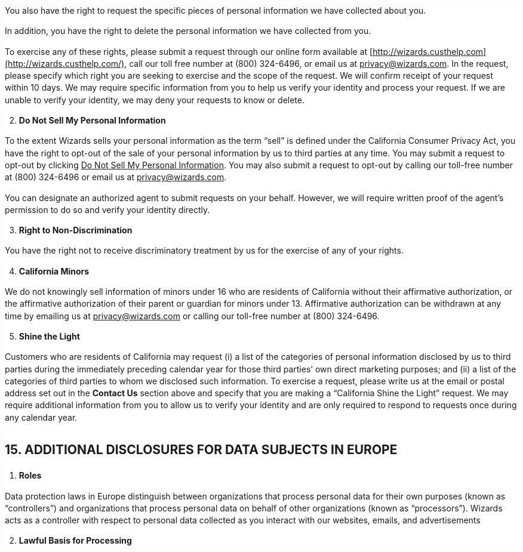 You also have the right to request the specific pieces of personal information we have collected about you.

In addition, you have the right to delete the personal information we have collected from you.

To exercise any of these rights, please submit a request through our online form available at [http://wizards.custhelp.com](http://wizards.custhelp.com/), call our toll free number at (800) 324-6496, or email us at privacy@wizards.com. In the request, please specify which right you are seeking to exercise and the scope of the request. We will confirm receipt of your request within 10 days. We may require specific information from you to help us verify your identity and process your request. If we are unable to verify your identity, we may deny your requests to know or delete.

2.  **Do Not Sell My Personal Information**

To the extent Wizards sells your personal information as the term “sell” is defined under the California Consumer Privacy Act, you have the right to opt-out of the sale of your personal information by us to third parties at any time. You may submit a request to opt-out by clicking [Do Not Sell My Personal Information](https://myaccounts.wizards.com/protectData?redirectTo=https://admin.company.wizards.com/legal/wizards-coasts-privacy-policy). You may also submit a request to opt-out by calling our toll-free number at (800) 324-6496 or email us at privacy@wizards.com.

You can designate an authorized agent to submit requests on your behalf. However, we will require written proof of the agent’s permission to do so and verify your identity directly.

3.  **Right to Non-Discrimination**

You have the right not to receive discriminatory treatment by us for the exercise of any of your rights.

4.  **California Minors**

We do not knowingly sell information of minors under 16 who are residents of California without their affirmative authorization, or the affirmative authorization of their parent or guardian for minors under 13. Affirmative authorization can be withdrawn at any time by emailing us at privacy@wizards.com or calling our toll-free number at (800) 324-6496.

5.  **Shine the Light**

Customers who are residents of California may request (i) a list of the categories of personal information disclosed by us to third parties during the immediately preceding calendar year for those third parties’ own direct marketing purposes; and (ii) a list of the categories of third parties to whom we disclosed such information. To exercise a request, please write us at the email or postal address set out in the **Contact Us** section above and specify that you are making a “California Shine the Light” request. We may require additional information from you to allow us to verify your identity and are only required to respond to requests once during any calendar year.

**15\. ADDITIONAL DISCLOSURES FOR DATA SUBJECTS IN EUROPE**
-----------------------------------------------------------

1.  **Roles**

Data protection laws in Europe distinguish between organizations that process personal data for their own purposes (known as “controllers”) and organizations that process personal data on behalf of other organizations (known as “processors”). Wizards acts as a controller with respect to personal data collected as you interact with our websites, emails, and advertisements

2.  **Lawful Basis for Processing**
